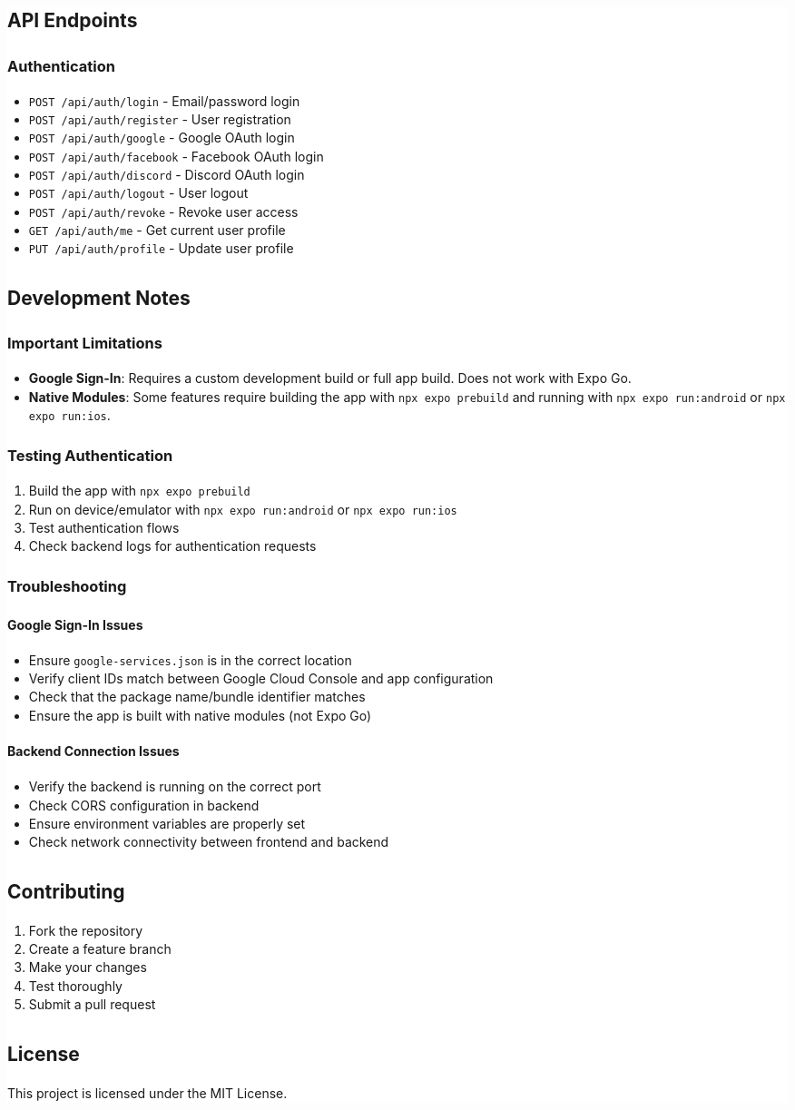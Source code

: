 ## API Endpoints

### Authentication

- `POST /api/auth/login` - Email/password login
- `POST /api/auth/register` - User registration
- `POST /api/auth/google` - Google OAuth login
- `POST /api/auth/facebook` - Facebook OAuth login
- `POST /api/auth/discord` - Discord OAuth login
- `POST /api/auth/logout` - User logout
- `POST /api/auth/revoke` - Revoke user access
- `GET /api/auth/me` - Get current user profile
- `PUT /api/auth/profile` - Update user profile

## Development Notes

### Important Limitations

- **Google Sign-In**: Requires a custom development build or full app build. Does not work with Expo Go.
- **Native Modules**: Some features require building the app with `npx expo prebuild` and running with `npx expo run:android` or `npx expo run:ios`.

### Testing Authentication

1. Build the app with `npx expo prebuild`
2. Run on device/emulator with `npx expo run:android` or `npx expo run:ios`
3. Test authentication flows
4. Check backend logs for authentication requests

### Troubleshooting

#### Google Sign-In Issues

- Ensure `google-services.json` is in the correct location
- Verify client IDs match between Google Cloud Console and app configuration
- Check that the package name/bundle identifier matches
- Ensure the app is built with native modules (not Expo Go)

#### Backend Connection Issues

- Verify the backend is running on the correct port
- Check CORS configuration in backend
- Ensure environment variables are properly set
- Check network connectivity between frontend and backend

## Contributing

1. Fork the repository
2. Create a feature branch
3. Make your changes
4. Test thoroughly
5. Submit a pull request

## License

This project is licensed under the MIT License.
